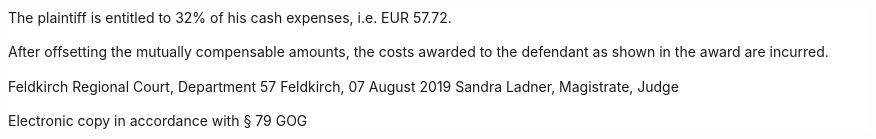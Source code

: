 The plaintiff is entitled to 32% of his cash expenses, i.e. EUR 57.72.

After offsetting the mutually compensable amounts, the costs awarded to the defendant as shown in the award are incurred.

Feldkirch Regional Court, Department 57 Feldkirch, 07 August 2019
Sandra Ladner, Magistrate, Judge
 
Electronic copy in accordance with § 79 GOG
